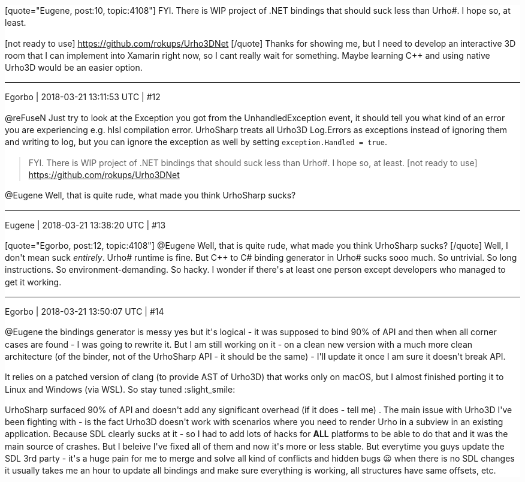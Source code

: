 [quote="Eugene, post:10, topic:4108"]
FYI. There is WIP project of .NET bindings that should suck less than Urho#. I hope so, at least.

[not ready to use] https://github.com/rokups/Urho3DNet
[/quote]
Thanks for showing me, but I need to develop an interactive 3D room that I can implement into Xamarin right now, so I cant really wait for something. Maybe learning C++ and using native Urho3D would be an easier option.

-------------------------

Egorbo | 2018-03-21 13:11:53 UTC | #12

@reFuseN
Just try to look at the Exception you got from the UnhandledException event, it should tell you what kind of an error you are experiencing e.g. hlsl compilation error.
UrhoSharp treats all Urho3D Log.Errors as exceptions instead of ignoring them and writing to log, but you can ignore the exception as well by setting `exception.Handled = true`.
> 
> FYI. There is WIP project of .NET bindings that should suck less than Urho#. I hope so, at least.
> [not ready to use] https://github.com/rokups/Urho3DNet

@Eugene  Well, that is quite rude, what made you think UrhoSharp sucks?

-------------------------

Eugene | 2018-03-21 13:38:20 UTC | #13

[quote="Egorbo, post:12, topic:4108"]
@Eugene  Well, that is quite rude, what made you think UrhoSharp sucks?
[/quote]
Well, I don't mean suck _entirely_. Urho# runtime is fine.
But C++ to C# binding generator in Urho# sucks sooo much. So untrivial. So long instructions. So environment-demanding. So hacky. I wonder if there's at least one person except developers who managed to get it working.

-------------------------

Egorbo | 2018-03-21 13:50:07 UTC | #14

@Eugene  the bindings generator is messy yes but it's logical - it was supposed to bind 90% of API and then when all corner cases are found - I was going to rewrite it.
But I am still working on it - on a clean new version with a much more clean architecture (of the binder, not of the UrhoSharp API - it should be the same) - I'll update it once I am sure it doesn't break API.

It relies on a patched version of clang (to provide AST of Urho3D) that works only on macOS, but I almost finished porting it to Linux and Windows (via WSL).
So stay tuned :slight_smile: 

UrhoSharp surfaced 90% of API and doesn't add any significant overhead (if it does - tell me) .
The main issue with Urho3D I've been fighting with - is the fact Urho3D doesn't work with scenarios where you need to render Urho in a subview in an existing application. Because SDL clearly sucks at it - so I had to add lots of hacks for **ALL** platforms to be able to do that and it was the main source of crashes. But I beleive I've fixed all of them and now it's more or less stable. But everytime you guys update the SDL 3rd party - it's a huge pain for me to merge and solve all kind of conflicts and hidden bugs :frowning: when there is no SDL changes it usually takes me an hour to update all bindings and make sure everything is working, all structures have same offsets, etc.
